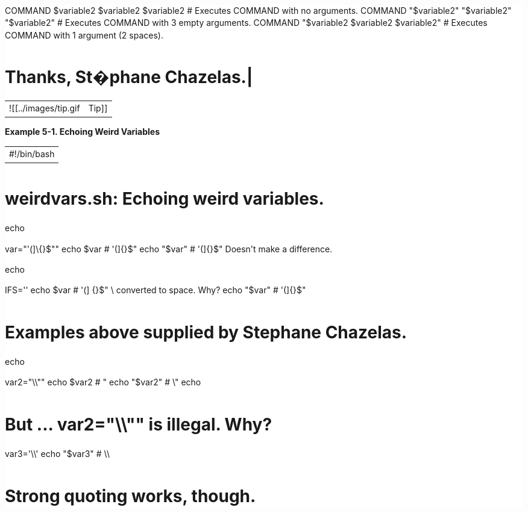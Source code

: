 COMMAND $variable2 $variable2 $variable2
                # Executes COMMAND with no arguments. 
COMMAND "$variable2" "$variable2" "$variable2"
                # Executes COMMAND with 3 empty arguments. 
COMMAND "$variable2 $variable2 $variable2"
                # Executes COMMAND with 1 argument (2 spaces). 

# Thanks, St�phane Chazelas.|

|   |   |
|---|---|
|![[../images/tip.gif|Tip]]|Enclosing the arguments to an **echo** statement in double quotes is necessary only when word splitting or preservation of [[special-chars#^WHITESPACEREF|whitespace]] is an issue.|

**Example 5-1. Echoing Weird Variables**

|   |
|---|
|#!/bin/bash
# weirdvars.sh: Echoing weird variables.

echo

var="'(]\\{}\$\""
echo $var        # '(]\{}$"
echo "$var"      # '(]\{}$"     Doesn't make a difference.

echo

IFS='\'
echo $var        # '(] {}$"     \ converted to space. Why?
echo "$var"      # '(]\{}$"

# Examples above supplied by Stephane Chazelas.

echo

var2="\\\\\""
echo $var2       #   "
echo "$var2"     # \\"
echo
# But ... var2="\\\\"" is illegal. Why?
var3='\\\\'
echo "$var3"     # \\\\
# Strong quoting works, though.


[^2]: "Word splitting," in this context, means dividing a character string into separate and discrete arguments.
